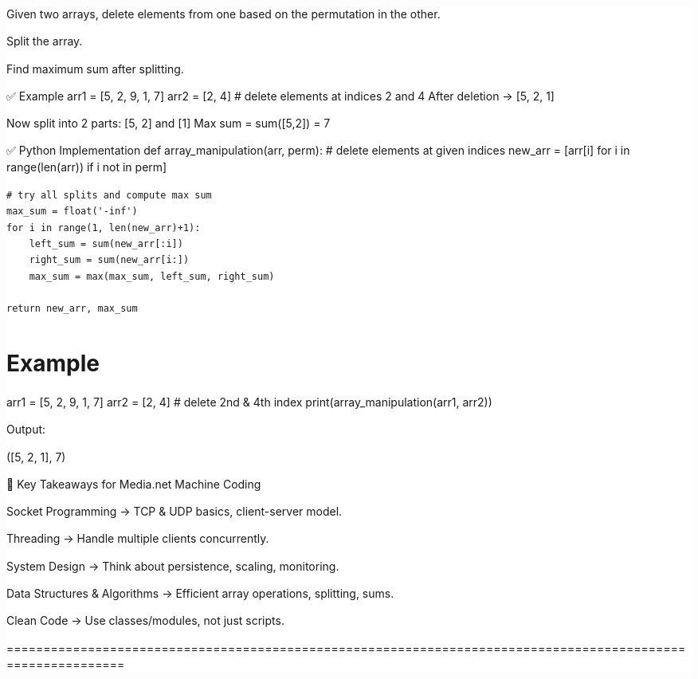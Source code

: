 Given two arrays, delete elements from one based on the permutation in the other.

Split the array.

Find maximum sum after splitting.

✅ Example
arr1 = [5, 2, 9, 1, 7]
arr2 = [2, 4]  # delete elements at indices 2 and 4
After deletion → [5, 2, 1]

Now split into 2 parts:
[5, 2] and [1]
Max sum = sum([5,2]) = 7

✅ Python Implementation
def array_manipulation(arr, perm):
    # delete elements at given indices
    new_arr = [arr[i] for i in range(len(arr)) if i not in perm]

    # try all splits and compute max sum
    max_sum = float('-inf')
    for i in range(1, len(new_arr)+1):
        left_sum = sum(new_arr[:i])
        right_sum = sum(new_arr[i:])
        max_sum = max(max_sum, left_sum, right_sum)
    
    return new_arr, max_sum

# Example
arr1 = [5, 2, 9, 1, 7]
arr2 = [2, 4]  # delete 2nd & 4th index
print(array_manipulation(arr1, arr2))


Output:

([5, 2, 1], 7)

🔹 Key Takeaways for Media.net Machine Coding

Socket Programming → TCP & UDP basics, client-server model.

Threading → Handle multiple clients concurrently.

System Design → Think about persistence, scaling, monitoring.

Data Structures & Algorithms → Efficient array operations, splitting, sums.

Clean Code → Use classes/modules, not just scripts.




============================================================================================================

